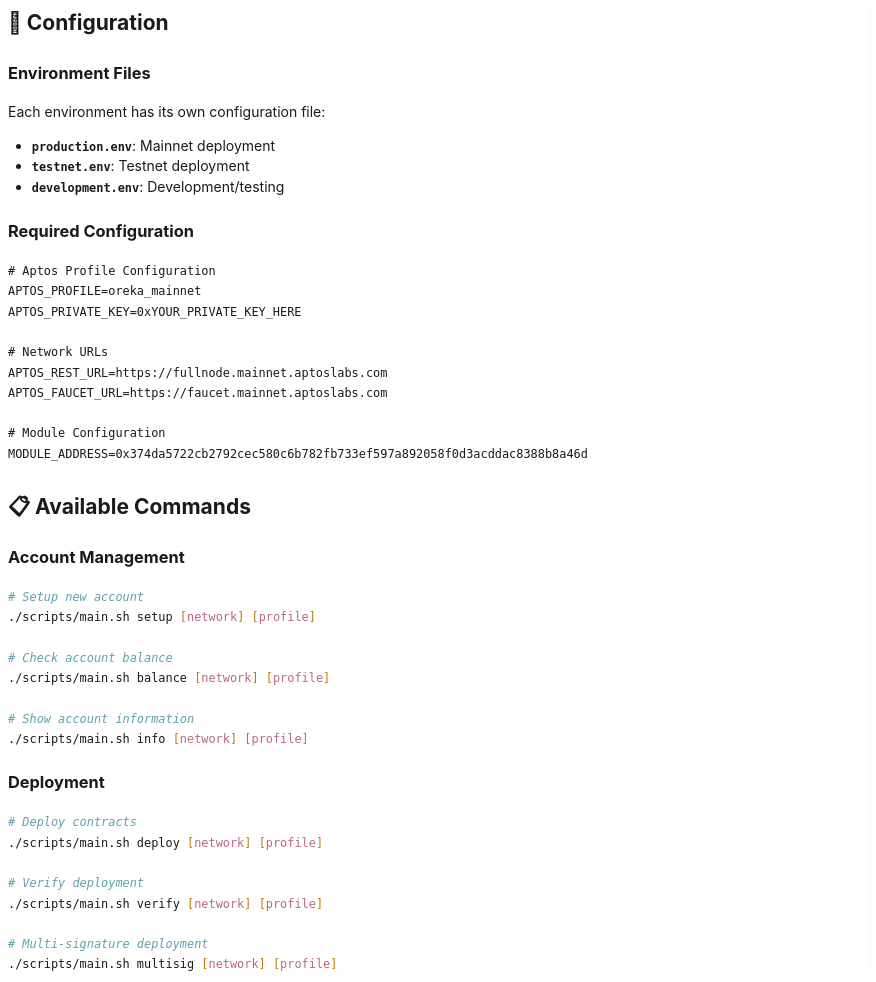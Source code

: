 ## 🔧 Configuration

### Environment Files

Each environment has its own configuration file:

- **`production.env`**: Mainnet deployment
- **`testnet.env`**: Testnet deployment  
- **`development.env`**: Development/testing

### Required Configuration

```env
# Aptos Profile Configuration
APTOS_PROFILE=oreka_mainnet
APTOS_PRIVATE_KEY=0xYOUR_PRIVATE_KEY_HERE

# Network URLs
APTOS_REST_URL=https://fullnode.mainnet.aptoslabs.com
APTOS_FAUCET_URL=https://faucet.mainnet.aptoslabs.com

# Module Configuration
MODULE_ADDRESS=0x374da5722cb2792cec580c6b782fb733ef597a892058f0d3acddac8388b8a46d
```

## 📋 Available Commands

### Account Management

```bash
# Setup new account
./scripts/main.sh setup [network] [profile]

# Check account balance
./scripts/main.sh balance [network] [profile]

# Show account information
./scripts/main.sh info [network] [profile]
```

### Deployment

```bash
# Deploy contracts
./scripts/main.sh deploy [network] [profile]

# Verify deployment
./scripts/main.sh verify [network] [profile]

# Multi-signature deployment
./scripts/main.sh multisig [network] [profile]
```
